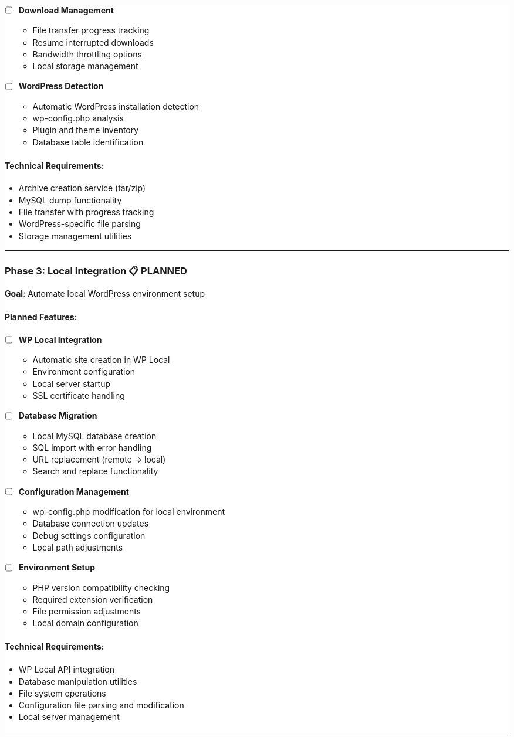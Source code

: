 - [ ] **Download Management**
  - File transfer progress tracking
  - Resume interrupted downloads
  - Bandwidth throttling options
  - Local storage management

- [ ] **WordPress Detection**
  - Automatic WordPress installation detection
  - wp-config.php analysis
  - Plugin and theme inventory
  - Database table identification

#### Technical Requirements:
- Archive creation service (tar/zip)
- MySQL dump functionality
- File transfer with progress tracking
- WordPress-specific file parsing
- Storage management utilities

---

### Phase 3: Local Integration 📋 PLANNED
**Goal**: Automate local WordPress environment setup

#### Planned Features:
- [ ] **WP Local Integration**
  - Automatic site creation in WP Local
  - Environment configuration
  - Local server startup
  - SSL certificate handling

- [ ] **Database Migration**
  - Local MySQL database creation
  - SQL import with error handling
  - URL replacement (remote → local)
  - Search and replace functionality

- [ ] **Configuration Management**
  - wp-config.php modification for local environment
  - Database connection updates
  - Debug settings configuration
  - Local path adjustments

- [ ] **Environment Setup**
  - PHP version compatibility checking
  - Required extension verification
  - File permission adjustments
  - Local domain configuration

#### Technical Requirements:
- WP Local API integration
- Database manipulation utilities
- File system operations
- Configuration file parsing and modification
- Local server management

---
